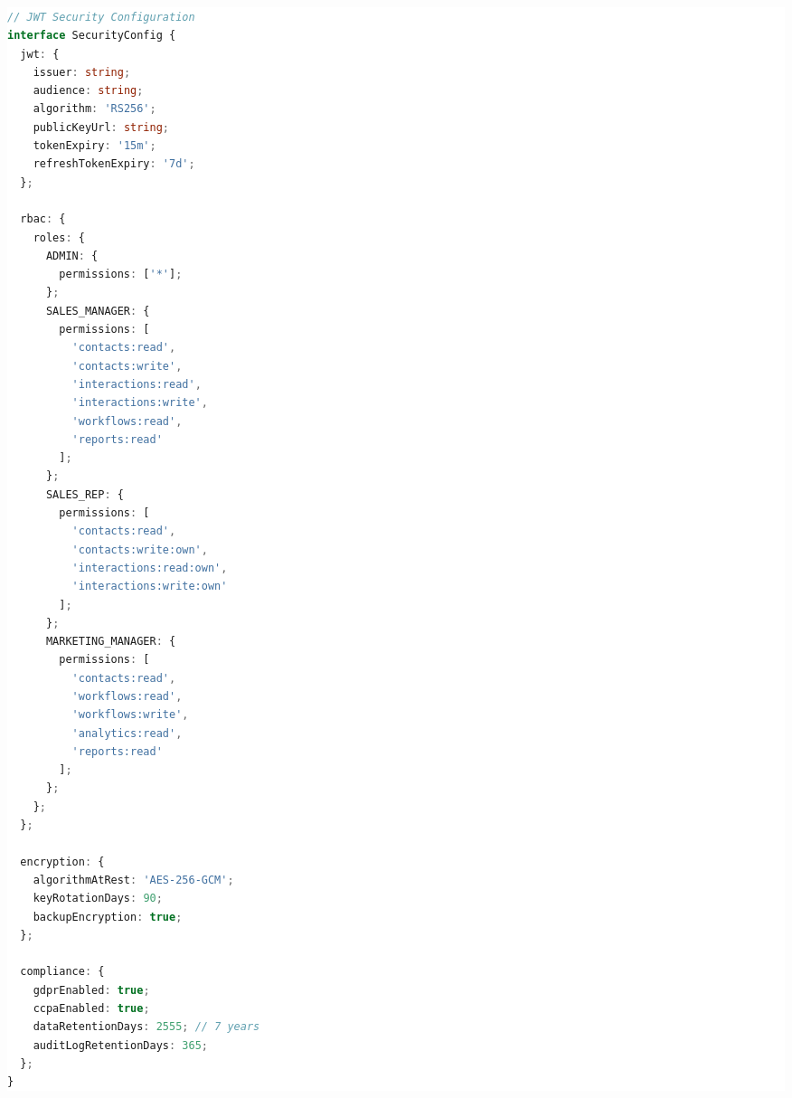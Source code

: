 ```typescript
// JWT Security Configuration
interface SecurityConfig {
  jwt: {
    issuer: string;
    audience: string;
    algorithm: 'RS256';
    publicKeyUrl: string;
    tokenExpiry: '15m';
    refreshTokenExpiry: '7d';
  };

  rbac: {
    roles: {
      ADMIN: {
        permissions: ['*'];
      };
      SALES_MANAGER: {
        permissions: [
          'contacts:read',
          'contacts:write',
          'interactions:read',
          'interactions:write',
          'workflows:read',
          'reports:read'
        ];
      };
      SALES_REP: {
        permissions: [
          'contacts:read',
          'contacts:write:own',
          'interactions:read:own',
          'interactions:write:own'
        ];
      };
      MARKETING_MANAGER: {
        permissions: [
          'contacts:read',
          'workflows:read',
          'workflows:write',
          'analytics:read',
          'reports:read'
        ];
      };
    };
  };

  encryption: {
    algorithmAtRest: 'AES-256-GCM';
    keyRotationDays: 90;
    backupEncryption: true;
  };

  compliance: {
    gdprEnabled: true;
    ccpaEnabled: true;
    dataRetentionDays: 2555; // 7 years
    auditLogRetentionDays: 365;
  };
}
```
